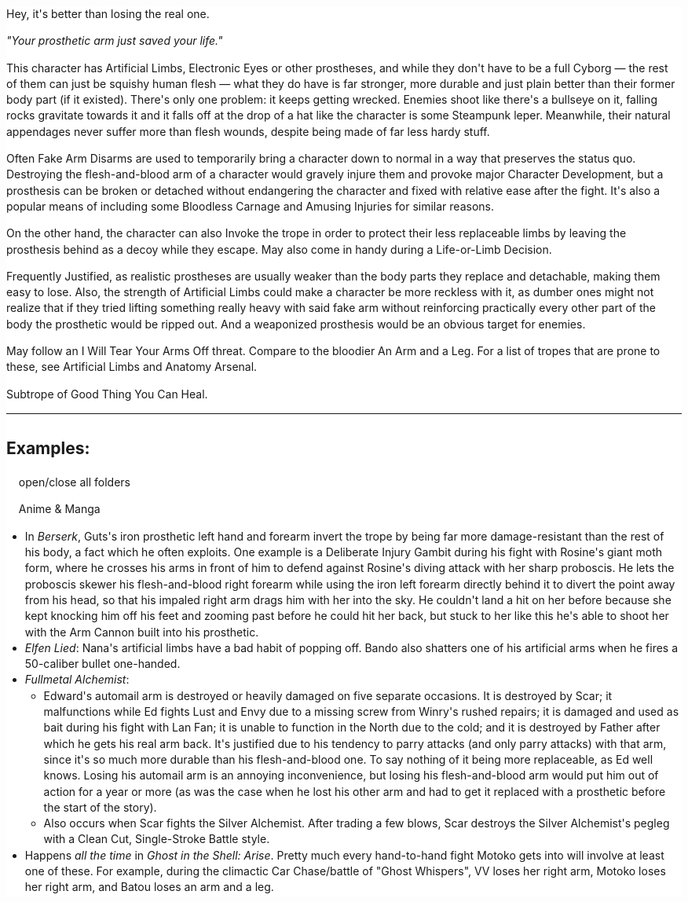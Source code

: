 Hey, it's better than losing the real one.

_"Your prosthetic arm just saved your life."_

This character has Artificial Limbs, Electronic Eyes or other prostheses, and while they don't have to be a full Cyborg — the rest of them can just be squishy human flesh — what they do have is far stronger, more durable and just plain better than their former body part (if it existed). There's only one problem: it keeps getting wrecked. Enemies shoot like there's a bullseye on it, falling rocks gravitate towards it and it falls off at the drop of a hat like the character is some Steampunk leper. Meanwhile, their natural appendages never suffer more than flesh wounds, despite being made of far less hardy stuff.

Often Fake Arm Disarms are used to temporarily bring a character down to normal in a way that preserves the status quo. Destroying the flesh-and-blood arm of a character would gravely injure them and provoke major Character Development, but a prosthesis can be broken or detached without endangering the character and fixed with relative ease after the fight. It's also a popular means of including some Bloodless Carnage and Amusing Injuries for similar reasons.

On the other hand, the character can also Invoke the trope in order to protect their less replaceable limbs by leaving the prosthesis behind as a decoy while they escape. May also come in handy during a Life-or-Limb Decision.

Frequently Justified, as realistic prostheses are usually weaker than the body parts they replace and detachable, making them easy to lose. Also, the strength of Artificial Limbs could make a character be more reckless with it, as dumber ones might not realize that if they tried lifting something really heavy with said fake arm without reinforcing practically every other part of the body the prosthetic would be ripped out. And a weaponized prosthesis would be an obvious target for enemies.

May follow an I Will Tear Your Arms Off threat. Compare to the bloodier An Arm and a Leg. For a list of tropes that are prone to these, see Artificial Limbs and Anatomy Arsenal.

Subtrope of Good Thing You Can Heal.

___

## Examples:

    open/close all folders 

    Anime & Manga 

-   In _Berserk_, Guts's iron prosthetic left hand and forearm invert the trope by being far more damage-resistant than the rest of his body, a fact which he often exploits. One example is a Deliberate Injury Gambit during his fight with Rosine's giant moth form, where he crosses his arms in front of him to defend against Rosine's diving attack with her sharp proboscis. He lets the proboscis skewer his flesh-and-blood right forearm while using the iron left forearm directly behind it to divert the point away from his head, so that his impaled right arm drags him with her into the sky. He couldn't land a hit on her before because she kept knocking him off his feet and zooming past before he could hit her back, but stuck to her like this he's able to shoot her with the Arm Cannon built into his prosthetic.
-   _Elfen Lied_: Nana's artificial limbs have a bad habit of popping off. Bando also shatters one of his artificial arms when he fires a 50-caliber bullet one-handed.
-   _Fullmetal Alchemist_:
    -   Edward's automail arm is destroyed or heavily damaged on five separate occasions. It is destroyed by Scar; it malfunctions while Ed fights Lust and Envy due to a missing screw from Winry's rushed repairs; it is damaged and used as bait during his fight with Lan Fan; it is unable to function in the North due to the cold; and it is destroyed by Father after which he gets his real arm back. It's justified due to his tendency to parry attacks (and only parry attacks) with that arm, since it's so much more durable than his flesh-and-blood one. To say nothing of it being more replaceable, as Ed well knows. Losing his automail arm is an annoying inconvenience, but losing his flesh-and-blood arm would put him out of action for a year or more (as was the case when he lost his other arm and had to get it replaced with a prosthetic before the start of the story).
    -   Also occurs when Scar fights the Silver Alchemist. After trading a few blows, Scar destroys the Silver Alchemist's pegleg with a Clean Cut, Single-Stroke Battle style.
-   Happens _all the time_ in _Ghost in the Shell: Arise_. Pretty much every hand-to-hand fight Motoko gets into will involve at least one of these. For example, during the climactic Car Chase/battle of "Ghost Whispers", VV loses her right arm, Motoko loses her right arm, and Batou loses an arm and a leg.